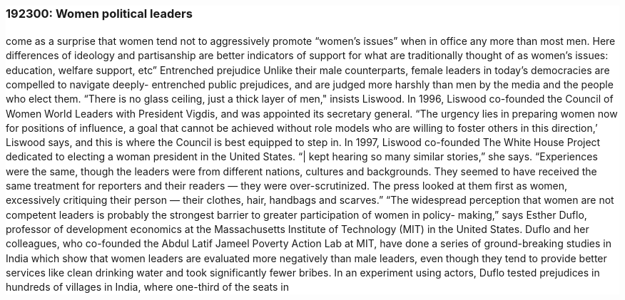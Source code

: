 ### 192300: Women political leaders

come as a surprise that women tend not 
to aggressively promote “women’s 
issues” when in office any more than 
most men. Here differences of ideology 
and partisanship are better indicators of 
support for what are traditionally 
thought of as women’s issues: 
education, welfare support, etc” 
Entrenched prejudice 
Unlike their male counterparts, female 
leaders in today’s democracies are 
compelled to navigate deeply- 
entrenched public prejudices, and are 
judged more harshly than men by the 
media and the people who elect them. 
“There is no glass ceiling, just a thick 
layer of men," insists Liswood. In 1996, 
Liswood co-founded the Council of 
Women World Leaders with President 
Vigdis, and was appointed its secretary 
general. “The urgency lies in preparing 
women now for positions of influence, a 
goal that cannot be achieved without 
role models who are willing to foster 
others in this direction,’ Liswood says, 
and this is where the Council is best 
equipped to step in. 
In 1997, Liswood co-founded The 
White House Project dedicated to 
electing a woman president in the 
United States. “| kept hearing so many 
similar stories,” she says. “Experiences 
were the same, though the leaders were 
from different nations, cultures and 
backgrounds. They seemed to have 
received the same treatment for 
reporters and their readers — they were 
over-scrutinized. The press looked at 
them first as women, excessively 
critiquing their person — their clothes, 
hair, handbags and scarves.” 
“The widespread perception that 
women are not competent leaders is 
probably the strongest barrier to greater 
participation of women in policy- 
making,” says Esther Duflo, professor of 
development economics at the 
Massachusetts Institute of Technology 
(MIT) in the United States. Duflo and her 
colleagues, who co-founded the Abdul 
Latif Jameel Poverty Action Lab at MIT, 
have done a series of ground-breaking 
studies in India which show that women 
leaders are evaluated more negatively 
than male leaders, even though they 
tend to provide better services like 
clean drinking water and took 
significantly fewer bribes. 
In an experiment using actors, Duflo 
tested prejudices in hundreds of villages 
in India, where one-third of the seats in 